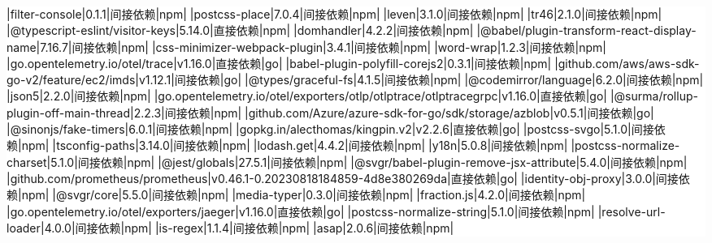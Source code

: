 |filter-console|0.1.1|间接依赖|npm|
|postcss-place|7.0.4|间接依赖|npm|
|leven|3.1.0|间接依赖|npm|
|tr46|2.1.0|间接依赖|npm|
|@typescript-eslint/visitor-keys|5.14.0|直接依赖|npm|
|domhandler|4.2.2|间接依赖|npm|
|@babel/plugin-transform-react-display-name|7.16.7|间接依赖|npm|
|css-minimizer-webpack-plugin|3.4.1|间接依赖|npm|
|word-wrap|1.2.3|间接依赖|npm|
|go.opentelemetry.io/otel/trace|v1.16.0|直接依赖|go|
|babel-plugin-polyfill-corejs2|0.3.1|间接依赖|npm|
|github.com/aws/aws-sdk-go-v2/feature/ec2/imds|v1.12.1|间接依赖|go|
|@types/graceful-fs|4.1.5|间接依赖|npm|
|@codemirror/language|6.2.0|间接依赖|npm|
|json5|2.2.0|间接依赖|npm|
|go.opentelemetry.io/otel/exporters/otlp/otlptrace/otlptracegrpc|v1.16.0|直接依赖|go|
|@surma/rollup-plugin-off-main-thread|2.2.3|间接依赖|npm|
|github.com/Azure/azure-sdk-for-go/sdk/storage/azblob|v0.5.1|间接依赖|go|
|@sinonjs/fake-timers|6.0.1|间接依赖|npm|
|gopkg.in/alecthomas/kingpin.v2|v2.2.6|直接依赖|go|
|postcss-svgo|5.1.0|间接依赖|npm|
|tsconfig-paths|3.14.0|间接依赖|npm|
|lodash.get|4.4.2|间接依赖|npm|
|y18n|5.0.8|间接依赖|npm|
|postcss-normalize-charset|5.1.0|间接依赖|npm|
|@jest/globals|27.5.1|间接依赖|npm|
|@svgr/babel-plugin-remove-jsx-attribute|5.4.0|间接依赖|npm|
|github.com/prometheus/prometheus|v0.46.1-0.20230818184859-4d8e380269da|直接依赖|go|
|identity-obj-proxy|3.0.0|间接依赖|npm|
|@svgr/core|5.5.0|间接依赖|npm|
|media-typer|0.3.0|间接依赖|npm|
|fraction.js|4.2.0|间接依赖|npm|
|go.opentelemetry.io/otel/exporters/jaeger|v1.16.0|直接依赖|go|
|postcss-normalize-string|5.1.0|间接依赖|npm|
|resolve-url-loader|4.0.0|间接依赖|npm|
|is-regex|1.1.4|间接依赖|npm|
|asap|2.0.6|间接依赖|npm|